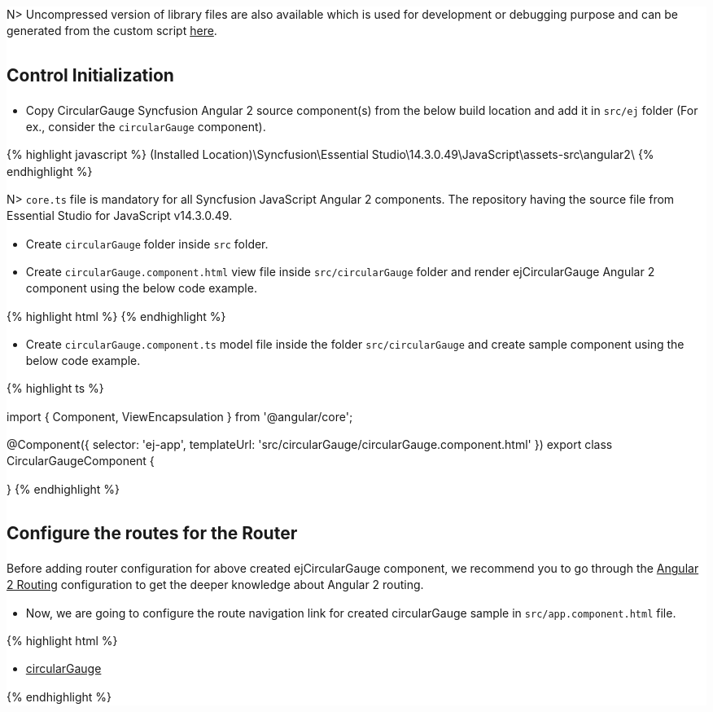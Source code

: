 N> Uncompressed version of library files are also available which is used for development or debugging purpose and can be generated from the custom script [here](http://csg.syncfusion.com).

## Control Initialization

* Copy CircularGauge Syncfusion Angular 2 source component(s) from the below build location and add it in `src/ej` folder (For ex., consider the `circularGauge` component).

{% highlight javascript %}
(Installed Location)\Syncfusion\Essential Studio\14.3.0.49\JavaScript\assets-src\angular2\ 
{% endhighlight %}

N> `core.ts` file is mandatory for all Syncfusion JavaScript Angular 2 components. The repository having the source file from Essential Studio for JavaScript v14.3.0.49.

* Create `circularGauge` folder inside `src` folder.

* Create `circularGauge.component.html` view file inside `src/circularGauge` folder and render ejCircularGauge Angular 2 component using the below code example. 

{% highlight html %}
<ej-circularGauge id="defaultcircularGauge">
</ej-circularGauge>
{% endhighlight %}

* Create `circularGauge.component.ts` model file inside the folder `src/circularGauge` and create sample component using the below code example.

{% highlight ts %}

import { Component, ViewEncapsulation } from '@angular/core';

@Component({
  selector: 'ej-app',
  templateUrl: 'src/circularGauge/circularGauge.component.html'
})
export class CircularGaugeComponent {

}
{% endhighlight %}

## Configure the routes for the Router

Before adding router configuration for above created ejCircularGauge component, we recommend you to go through the [Angular 2 Routing](https://angular.io/docs/ts/latest/guide/router.html) configuration to get the deeper knowledge about Angular 2 routing. 

* Now, we are going to configure the route navigation link for created circularGauge sample in `src/app.component.html` file.

{% highlight html %}
<div>
	<ul class="nav navbar-nav">
		<!--Added some content ....-->
		<li>
          <a data-toggle="collapse" data-target="#skeleton-navigation-navbar-collapse.in" 
          href="#circularGauge" [routerLink]="['/circularGauge']">circularGauge </a>
        </li>
	</ul>
</div>
<main>
	<router-outlet></router-outlet>
</main>
{% endhighlight %}
